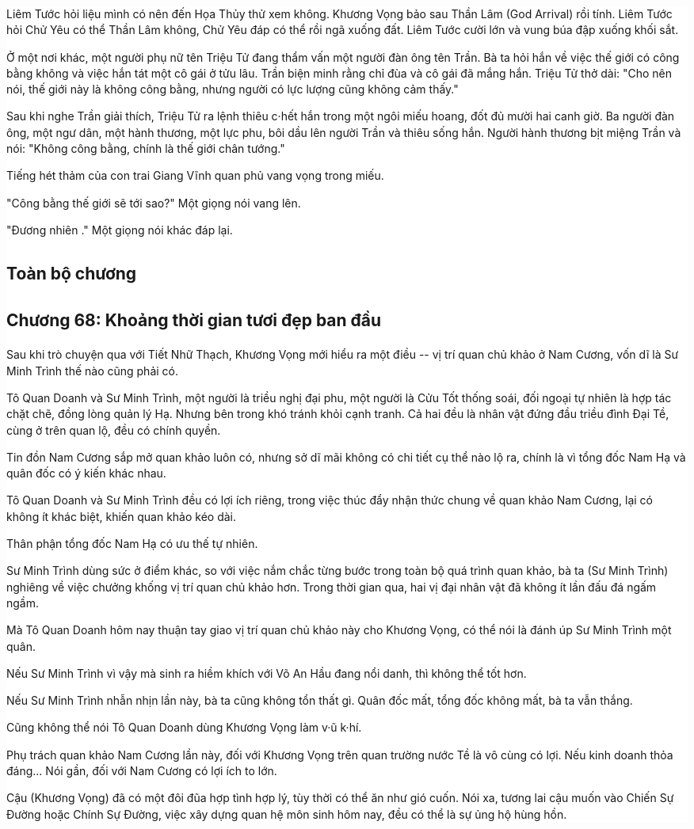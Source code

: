 Liêm Tước hỏi liệu mình có nên đến Họa Thủy thử xem không. Khương Vọng bảo sau Thần Lâm (God Arrival) rồi tính. Liêm Tước hỏi Chử Yêu có thể Thần Lâm không, Chử Yêu đáp có thể rồi ngã xuống đất. Liêm Tước cười lớn và vung búa đập xuống khối sắt.

Ở một nơi khác, một người phụ nữ tên Triệu Tử đang thẩm vấn một người đàn ông tên Trần. Bà ta hỏi hắn về việc thế giới có công bằng không và việc hắn tát một cô gái ở tửu lâu. Trần biện minh rằng chỉ đùa và cô gái đã mắng hắn. Triệu Tử thở dài: "Cho nên nói, thế giới này là không công bằng, nhưng người có lực lượng cũng không cảm thấy."

Sau khi nghe Trần giải thích, Triệu Tử ra lệnh thiêu c·hết hắn trong một ngôi miếu hoang, đốt đủ mười hai canh giờ. Ba người đàn ông, một ngư dân, một hành thương, một lực phu, bôi dầu lên người Trần và thiêu sống hắn. Người hành thương bịt miệng Trần và nói: "Không công bằng, chính là thế giới chân tướng."

Tiếng hét thảm của con trai Giang Vĩnh quan phủ vang vọng trong miếu.

"Công bằng thế giới sẽ tới sao?" Một giọng nói vang lên.

"Đương nhiên ." Một giọng nói khác đáp lại.

## Toàn bộ chương

## Chương 68: Khoảng thời gian tươi đẹp ban đầu

Sau khi trò chuyện qua với Tiết Nhữ Thạch, Khương Vọng mới hiểu ra một điều -- vị trí quan chủ khảo ở Nam Cương, vốn dĩ là Sư Minh Trình thế nào cũng phải có.

Tô Quan Doanh và Sư Minh Trình, một người là triều nghị đại phu, một người là Cửu Tốt thống soái, đối ngoại tự nhiên là hợp tác chặt chẽ, đồng lòng quản lý Hạ. Nhưng bên trong khó tránh khỏi cạnh tranh. Cả hai đều là nhân vật đứng đầu triều đình Đại Tề, cùng ở trên quan lộ, đều có chính quyền.

Tin đồn Nam Cương sắp mở quan khảo luôn có, nhưng sở dĩ mãi không có chi tiết cụ thể nào lộ ra, chính là vì tổng đốc Nam Hạ và quân đốc có ý kiến khác nhau.

Tô Quan Doanh và Sư Minh Trình đều có lợi ích riêng, trong việc thúc đẩy nhận thức chung về quan khảo Nam Cương, lại có không ít khác biệt, khiến quan khảo kéo dài.

Thân phận tổng đốc Nam Hạ có ưu thế tự nhiên.

Sư Minh Trình dùng sức ở điểm khác, so với việc nắm chắc từng bước trong toàn bộ quá trình quan khảo, bà ta (Sư Minh Trình) nghiêng về việc chưởng khống vị trí quan chủ khảo hơn. Trong thời gian qua, hai vị đại nhân vật đã không ít lần đấu đá ngấm ngầm.

Mà Tô Quan Doanh hôm nay thuận tay giao vị trí quan chủ khảo này cho Khương Vọng, có thể nói là đánh úp Sư Minh Trình một quân.

Nếu Sư Minh Trình vì vậy mà sinh ra hiềm khích với Võ An Hầu đang nổi danh, thì không thể tốt hơn.

Nếu Sư Minh Trình nhẫn nhịn lần này, bà ta cũng không tổn thất gì. Quân đốc mất, tổng đốc không mất, bà ta vẫn thắng.

Cũng không thể nói Tô Quan Doanh dùng Khương Vọng làm v·ũ k·hí.

Phụ trách quan khảo Nam Cương lần này, đối với Khương Vọng trên quan trường nước Tề là vô cùng có lợi. Nếu kinh doanh thỏa đáng... Nói gần, đối với Nam Cương có lợi ích to lớn.

Cậu (Khương Vọng) đã có một đôi đũa hợp tình hợp lý, tùy thời có thể ăn như gió cuốn. Nói xa, tương lai cậu muốn vào Chiến Sự Đường hoặc Chính Sự Đường, việc xây dựng quan hệ môn sinh hôm nay, đều có thể là sự ủng hộ hùng hồn.
